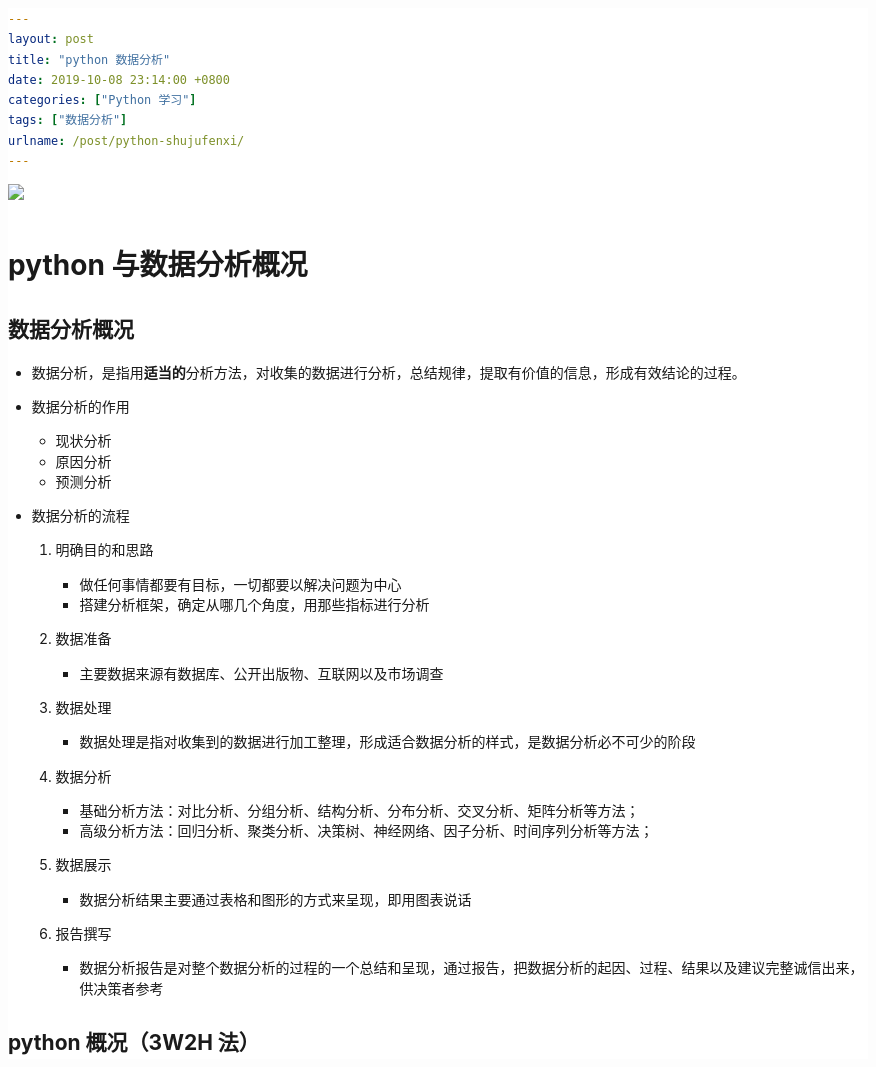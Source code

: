 ```yaml
---
layout: post
title: "python 数据分析"
date: 2019-10-08 23:14:00 +0800
categories: ["Python 学习"]
tags: ["数据分析"]
urlname: /post/python-shujufenxi/
---
```


![](http://static.ziying.site/博客图片/20210126225419.webp)

# python 与数据分析概况

## 数据分析概况

- 数据分析，是指用**适当的**分析方法，对收集的数据进行分析，总结规律，提取有价值的信息，形成有效结论的过程。



- 数据分析的作用

  - 现状分析
  - 原因分析
  - 预测分析

- 数据分析的流程

  1. 明确目的和思路

     - 做任何事情都要有目标，一切都要以解决问题为中心
     - 搭建分析框架，确定从哪几个角度，用那些指标进行分析

  2. 数据准备

     - 主要数据来源有数据库、公开出版物、互联网以及市场调查

  3. 数据处理

     - 数据处理是指对收集到的数据进行加工整理，形成适合数据分析的样式，是数据分析必不可少的阶段

  4. 数据分析

     - 基础分析方法：对比分析、分组分析、结构分析、分布分析、交叉分析、矩阵分析等方法；
     - 高级分析方法：回归分析、聚类分析、决策树、神经网络、因子分析、时间序列分析等方法；

  5. 数据展示

     - 数据分析结果主要通过表格和图形的方式来呈现，即用图表说话

  6. 报告撰写

     - 数据分析报告是对整个数据分析的过程的一个总结和呈现，通过报告，把数据分析的起因、过程、结果以及建议完整诚信出来，供决策者参考

## python 概况（3W2H 法）
